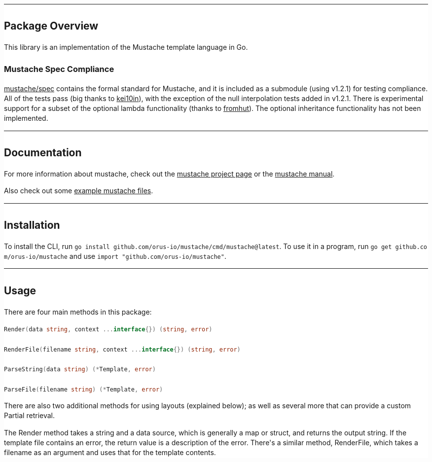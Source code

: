 ----

## Package Overview

This library is an implementation of the Mustache template language in Go.

### Mustache Spec Compliance

[mustache/spec](https://github.com/mustache/spec) contains the formal standard for Mustache, and it is included as a submodule (using v1.2.1) for testing compliance. All of the tests pass (big thanks to [kei10in](https://github.com/kei10in)), with the exception of the null interpolation tests added in v1.2.1. There is experimental support for a subset of the optional lambda functionality (thanks to [fromhut](https://github.com/fromhut)). The optional inheritance functionality has not been implemented.

----

## Documentation

For more information about mustache, check out the [mustache project page](https://github.com/mustache/mustache) or the [mustache manual](https://mustache.github.io/mustache.5.html).

Also check out some [example mustache files](http://github.com/mustache/mustache/tree/master/examples/).

----

## Installation

To install the CLI, run `go install github.com/orus-io/mustache/cmd/mustache@latest`. To use it in a program, run `go get github.com/orus-io/mustache` and use `import "github.com/orus-io/mustache"`.

----

## Usage

There are four main methods in this package:

```go
Render(data string, context ...interface{}) (string, error)

RenderFile(filename string, context ...interface{}) (string, error)

ParseString(data string) (*Template, error)

ParseFile(filename string) (*Template, error)
```

There are also two additional methods for using layouts (explained below); as well as several more that can provide a custom Partial retrieval.

The Render method takes a string and a data source, which is generally a map or struct, and returns the output string. If the template file contains an error, the return value is a description of the error. There's a similar method, RenderFile, which takes a filename as an argument and uses that for the template contents.
